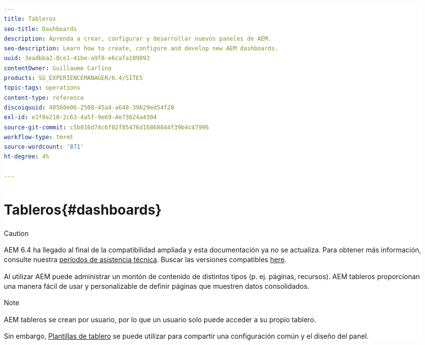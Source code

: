 ```yaml
---
title: Tableros
seo-title: Dashboards
description: Aprenda a crear, configurar y desarrollar nuevos paneles de AEM.
seo-description: Learn how to create, configure and develop new AEM dashboards.
uuid: 3eadbba2-0ce1-41be-a9f8-e6cafa109893
contentOwner: Guillaume Carlino
products: SG_EXPERIENCEMANAGER/6.4/SITES
topic-tags: operations
content-type: reference
discoiquuid: 40560e06-2508-45a4-a648-39629ed54f28
exl-id: e1f0e210-2c63-4a5f-9e69-4e73624a4304
source-git-commit: c5b816d74c6f02f85476d16868844f39b4c47996
workflow-type: tm+mt
source-wordcount: '871'
ht-degree: 4%

---
```


# Tableros{#dashboards}

>[!CAUTION]
>
>AEM 6.4 ha llegado al final de la compatibilidad ampliada y esta documentación ya no se actualiza. Para obtener más información, consulte nuestra [períodos de asistencia técnica](https://helpx.adobe.com/es/support/programs/eol-matrix.html). Buscar las versiones compatibles [here](https://experienceleague.adobe.com/docs/).

Al utilizar AEM puede administrar un montón de contenido de distintos tipos (p. ej. páginas, recursos). AEM tableros proporcionan una manera fácil de usar y personalizable de definir páginas que muestren datos consolidados.

>[!NOTE]
>
>AEM tableros se crean por usuario, por lo que un usuario solo puede acceder a su propio tablero.
>
>
>Sin embargo, [Plantillas de tablero](#creating-a-dashboard-template) se puede utilizar para compartir una configuración común y el diseño del panel.

